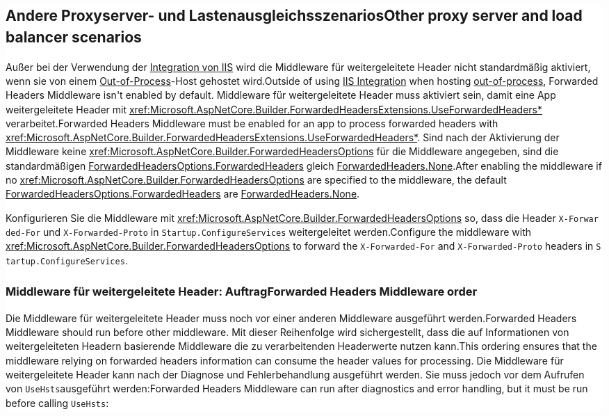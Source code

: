 ## <a name="other-proxy-server-and-load-balancer-scenarios"></a><span data-ttu-id="97c59-149">Andere Proxyserver- und Lastenausgleichsszenarios</span><span class="sxs-lookup"><span data-stu-id="97c59-149">Other proxy server and load balancer scenarios</span></span>

<span data-ttu-id="97c59-150">Außer bei der Verwendung der [Integration von IIS](xref:host-and-deploy/iis/index#enable-the-iisintegration-components) wird die Middleware für weitergeleitete Header nicht standardmäßig aktiviert, wenn sie von einem [Out-of-Process](xref:host-and-deploy/iis/index#out-of-process-hosting-model)-Host gehostet wird.</span><span class="sxs-lookup"><span data-stu-id="97c59-150">Outside of using [IIS Integration](xref:host-and-deploy/iis/index#enable-the-iisintegration-components) when hosting [out-of-process](xref:host-and-deploy/iis/index#out-of-process-hosting-model), Forwarded Headers Middleware isn't enabled by default.</span></span> <span data-ttu-id="97c59-151">Middleware für weitergeleitete Header muss aktiviert sein, damit eine App weitergeleitete Header mit <xref:Microsoft.AspNetCore.Builder.ForwardedHeadersExtensions.UseForwardedHeaders*> verarbeitet.</span><span class="sxs-lookup"><span data-stu-id="97c59-151">Forwarded Headers Middleware must be enabled for an app to process forwarded headers with <xref:Microsoft.AspNetCore.Builder.ForwardedHeadersExtensions.UseForwardedHeaders*>.</span></span> <span data-ttu-id="97c59-152">Sind nach der Aktivierung der Middleware keine <xref:Microsoft.AspNetCore.Builder.ForwardedHeadersOptions> für die Middleware angegeben, sind die standardmäßigen [ForwardedHeadersOptions.ForwardedHeaders](xref:Microsoft.AspNetCore.Builder.ForwardedHeadersOptions.ForwardedHeaders) gleich [ForwardedHeaders.None](xref:Microsoft.AspNetCore.HttpOverrides.ForwardedHeaders).</span><span class="sxs-lookup"><span data-stu-id="97c59-152">After enabling the middleware if no <xref:Microsoft.AspNetCore.Builder.ForwardedHeadersOptions> are specified to the middleware, the default [ForwardedHeadersOptions.ForwardedHeaders](xref:Microsoft.AspNetCore.Builder.ForwardedHeadersOptions.ForwardedHeaders) are [ForwardedHeaders.None](xref:Microsoft.AspNetCore.HttpOverrides.ForwardedHeaders).</span></span>

<span data-ttu-id="97c59-153">Konfigurieren Sie die Middleware mit <xref:Microsoft.AspNetCore.Builder.ForwardedHeadersOptions> so, dass die Header `X-Forwarded-For` und `X-Forwarded-Proto` in `Startup.ConfigureServices` weitergeleitet werden.</span><span class="sxs-lookup"><span data-stu-id="97c59-153">Configure the middleware with <xref:Microsoft.AspNetCore.Builder.ForwardedHeadersOptions> to forward the `X-Forwarded-For` and `X-Forwarded-Proto` headers in `Startup.ConfigureServices`.</span></span>

<a name="fhmo"></a>

### <a name="forwarded-headers-middleware-order"></a><span data-ttu-id="97c59-154">Middleware für weitergeleitete Header: Auftrag</span><span class="sxs-lookup"><span data-stu-id="97c59-154">Forwarded Headers Middleware order</span></span>

<span data-ttu-id="97c59-155">Die Middleware für weitergeleitete Header muss noch vor einer anderen Middleware ausgeführt werden.</span><span class="sxs-lookup"><span data-stu-id="97c59-155">Forwarded Headers Middleware should run before other middleware.</span></span> <span data-ttu-id="97c59-156">Mit dieser Reihenfolge wird sichergestellt, dass die auf Informationen von weitergeleiteten Headern basierende Middleware die zu verarbeitenden Headerwerte nutzen kann.</span><span class="sxs-lookup"><span data-stu-id="97c59-156">This ordering ensures that the middleware relying on forwarded headers information can consume the header values for processing.</span></span> <span data-ttu-id="97c59-157">Die Middleware für weitergeleitete Header kann nach der Diagnose und Fehlerbehandlung ausgeführt werden. Sie muss jedoch vor dem Aufrufen von `UseHsts`ausgeführt werden:</span><span class="sxs-lookup"><span data-stu-id="97c59-157">Forwarded Headers Middleware can run after diagnostics and error handling, but it must be run before calling `UseHsts`:</span></span>

